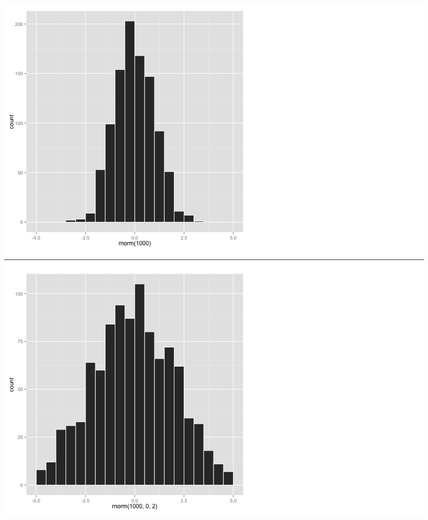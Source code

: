 ![plot of chunk unnamed-chunk-35](Chapter03-figure/unnamed-chunk-35-1.png) 

***

![plot of chunk unnamed-chunk-36](Chapter03-figure/unnamed-chunk-36-1.png) 
